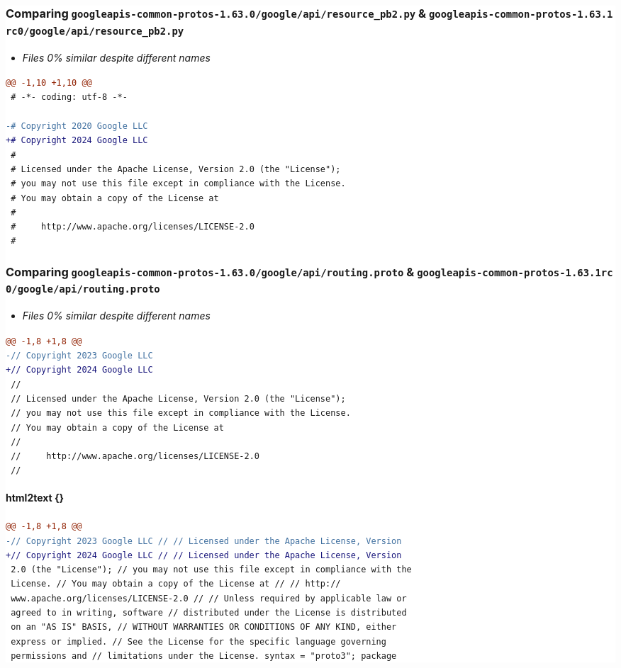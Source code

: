 ### Comparing `googleapis-common-protos-1.63.0/google/api/resource_pb2.py` & `googleapis-common-protos-1.63.1rc0/google/api/resource_pb2.py`

 * *Files 0% similar despite different names*

```diff
@@ -1,10 +1,10 @@
 # -*- coding: utf-8 -*-
 
-# Copyright 2020 Google LLC
+# Copyright 2024 Google LLC
 #
 # Licensed under the Apache License, Version 2.0 (the "License");
 # you may not use this file except in compliance with the License.
 # You may obtain a copy of the License at
 #
 #     http://www.apache.org/licenses/LICENSE-2.0
 #
```

### Comparing `googleapis-common-protos-1.63.0/google/api/routing.proto` & `googleapis-common-protos-1.63.1rc0/google/api/routing.proto`

 * *Files 0% similar despite different names*

```diff
@@ -1,8 +1,8 @@
-// Copyright 2023 Google LLC
+// Copyright 2024 Google LLC
 //
 // Licensed under the Apache License, Version 2.0 (the "License");
 // you may not use this file except in compliance with the License.
 // You may obtain a copy of the License at
 //
 //     http://www.apache.org/licenses/LICENSE-2.0
 //
```

#### html2text {}

```diff
@@ -1,8 +1,8 @@
-// Copyright 2023 Google LLC // // Licensed under the Apache License, Version
+// Copyright 2024 Google LLC // // Licensed under the Apache License, Version
 2.0 (the "License"); // you may not use this file except in compliance with the
 License. // You may obtain a copy of the License at // // http://
 www.apache.org/licenses/LICENSE-2.0 // // Unless required by applicable law or
 agreed to in writing, software // distributed under the License is distributed
 on an "AS IS" BASIS, // WITHOUT WARRANTIES OR CONDITIONS OF ANY KIND, either
 express or implied. // See the License for the specific language governing
 permissions and // limitations under the License. syntax = "proto3"; package
```
